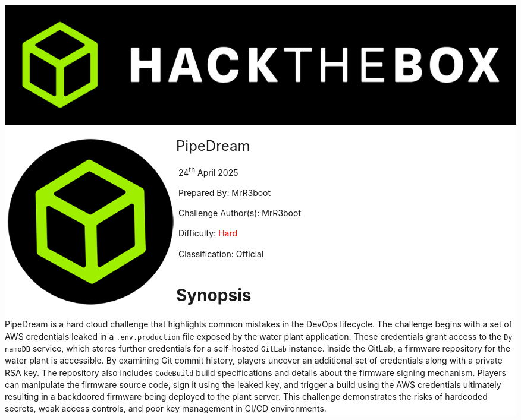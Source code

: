 ![banner](../../assets/banner.png)

<img src="../../assets/htb.png" style="zoom: 80%;" align=left /><font size="5">PipeDream</font>

​	24<sup>th</sup> April 2025

​	Prepared By: MrR3boot

​	Challenge Author(s): MrR3boot

​	Difficulty: <font color=red>Hard</font>

​	Classification: Official







# Synopsis 

PipeDream is a hard cloud challenge that highlights common mistakes in the DevOps lifecycle. The challenge begins with a set of AWS credentials leaked in a `.env.production` file exposed by the water plant application. These credentials grant access to the `DynamoDB` service, which stores further credentials for a self-hosted `GitLab` instance. Inside the GitLab, a firmware repository for the water plant is accessible. By examining Git commit history, players uncover an additional set of credentials along with a private RSA key. The repository also includes `CodeBuild` build specifications and details about the firmware signing mechanism. Players can manipulate the firmware source code, sign it using the leaked key, and trigger a build using the AWS credentials ultimately resulting in a backdoored firmware being deployed to the plant server. This challenge demonstrates the risks of hardcoded secrets, weak access controls, and poor key management in CI/CD environments.
